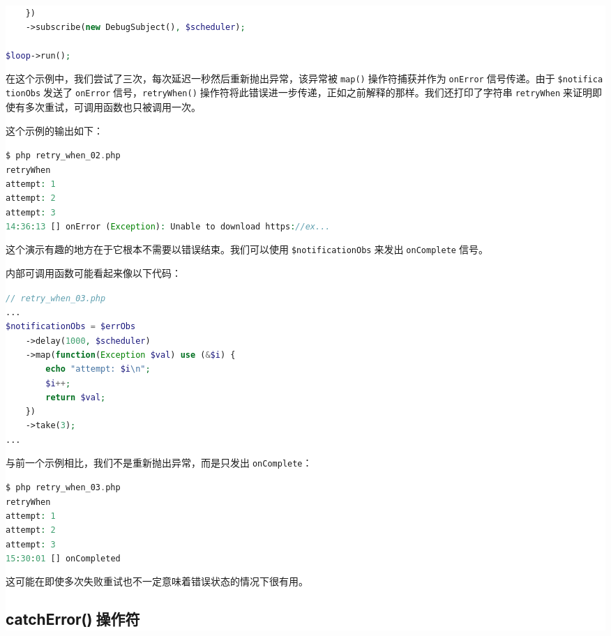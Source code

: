 ```php
    }) 
    ->subscribe(new DebugSubject(), $scheduler); 

$loop->run(); 

```

在这个示例中，我们尝试了三次，每次延迟一秒然后重新抛出异常，该异常被 `map()` 操作符捕获并作为 `onError` 信号传递。由于 `$notificationObs` 发送了 `onError` 信号，`retryWhen()` 操作符将此错误进一步传递，正如之前解释的那样。我们还打印了字符串 `retryWhen` 来证明即使有多次重试，可调用函数也只被调用一次。

这个示例的输出如下：

```php
$ php retry_when_02.php
retryWhen
attempt: 1
attempt: 2
attempt: 3
14:36:13 [] onError (Exception): Unable to download https://ex...

```

这个演示有趣的地方在于它根本不需要以错误结束。我们可以使用 `$notificationObs` 来发出 `onComplete` 信号。

内部可调用函数可能看起来像以下代码：

```php
// retry_when_03.php 
... 
$notificationObs = $errObs 
    ->delay(1000, $scheduler) 
    ->map(function(Exception $val) use (&$i) { 
        echo "attempt: $i\n"; 
        $i++; 
        return $val; 
    }) 
    ->take(3); 
... 

```

与前一个示例相比，我们不是重新抛出异常，而是只发出 `onComplete`：

```php
$ php retry_when_03.php 
retryWhen
attempt: 1
attempt: 2
attempt: 3
15:30:01 [] onCompleted

```

这可能在即使多次失败重试也不一定意味着错误状态的情况下很有用。

## catchError() 操作符

